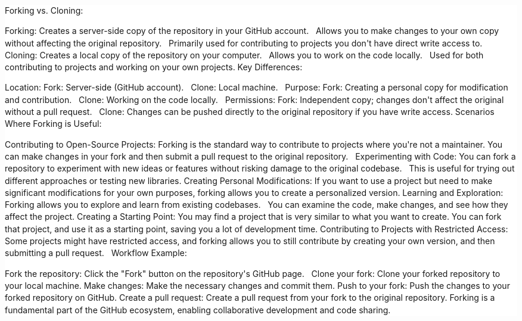 Forking vs. Cloning:

Forking:
Creates a server-side copy of the repository in your GitHub account.   
Allows you to make changes to your own copy without affecting the original repository.   
Primarily used for contributing to projects you don't have direct write access to.   
Cloning:
Creates a local copy of the repository on your computer.   
Allows you to work on the code locally.   
Used for both contributing to projects and working on your own projects.
Key Differences:

Location:
Fork: Server-side (GitHub account).   
Clone: Local machine.   
Purpose:
Fork: Creating a personal copy for modification and contribution.   
Clone: Working on the code locally.   
Permissions:
Fork: Independent copy; changes don't affect the original without a pull request.   
Clone: Changes can be pushed directly to the original repository if you have write access.
Scenarios Where Forking is Useful:

Contributing to Open-Source Projects:
Forking is the standard way to contribute to projects where you're not a maintainer.
You can make changes in your fork and then submit a pull request to the original repository.   
Experimenting with Code:
You can fork a repository to experiment with new ideas or features without risking damage to the original codebase.   
This is useful for trying out different approaches or testing new libraries.
Creating Personal Modifications:
If you want to use a project but need to make significant modifications for your own purposes, forking allows you to create a personalized version.
Learning and Exploration:
Forking allows you to explore and learn from existing codebases.   
You can examine the code, make changes, and see how they affect the project.
Creating a Starting Point:
You may find a project that is very similar to what you want to create. You can fork that project, and use it as a starting point, saving you a lot of development time.
Contributing to Projects with Restricted Access:
Some projects might have restricted access, and forking allows you to still contribute by creating your own version, and then submitting a pull request.   
Workflow Example:

Fork the repository:
Click the "Fork" button on the repository's GitHub page.   
Clone your fork:
Clone your forked repository to your local machine.
Make changes:
Make the necessary changes and commit them.
Push to your fork:
Push the changes to your forked repository on GitHub.
Create a pull request:
Create a pull request from your fork to the original repository.
Forking is a fundamental part of the GitHub ecosystem, enabling collaborative development and code sharing.   
